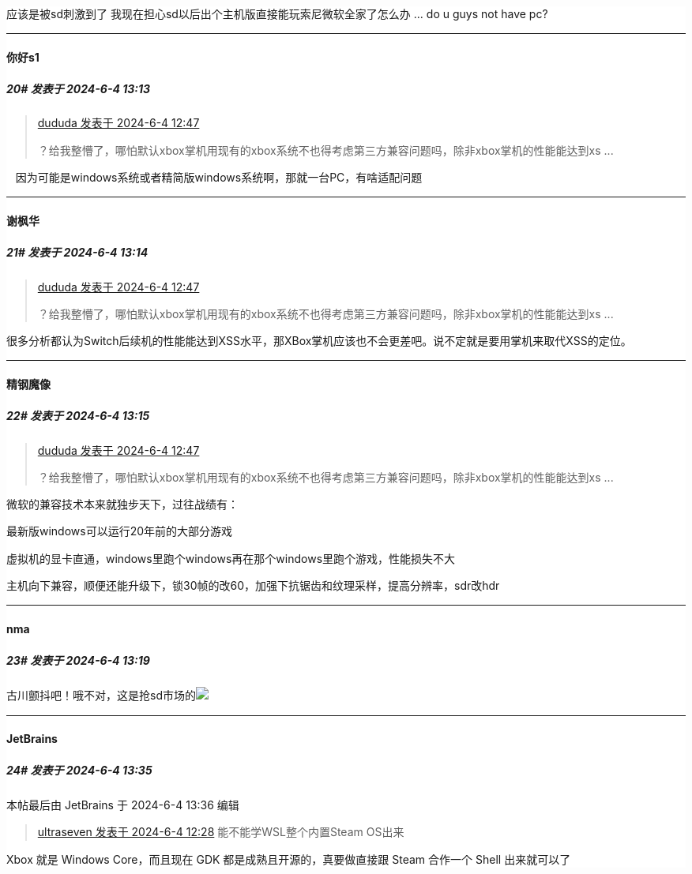 应该是被sd刺激到了 我现在担心sd以后出个主机版直接能玩索尼微软全家了怎么办 ...</blockquote>
do u guys not have pc?

*****

####  你好s1  
##### 20#       发表于 2024-6-4 13:13

<blockquote><a href="httphttps://bbs.saraba1st.com/2b/forum.php?mod=redirect&amp;goto=findpost&amp;pid=65108377&amp;ptid=2186146" target="_blank">dududa 发表于 2024-6-4 12:47</a>

？给我整懵了，哪怕默认xbox掌机用现有的xbox系统不也得考虑第三方兼容问题吗，除非xbox掌机的性能能达到xs ...</blockquote>

   因为可能是windows系统或者精简版windows系统啊，那就一台PC，有啥适配问题

*****

####  谢枫华  
##### 21#       发表于 2024-6-4 13:14

<blockquote><a href="httphttps://bbs.saraba1st.com/2b/forum.php?mod=redirect&amp;goto=findpost&amp;pid=65108377&amp;ptid=2186146" target="_blank">dududa 发表于 2024-6-4 12:47</a>

？给我整懵了，哪怕默认xbox掌机用现有的xbox系统不也得考虑第三方兼容问题吗，除非xbox掌机的性能能达到xs ...</blockquote>
很多分析都认为Switch后续机的性能能达到XSS水平，那XBox掌机应该也不会更差吧。说不定就是要用掌机来取代XSS的定位。

*****

####  精钢魔像  
##### 22#       发表于 2024-6-4 13:15

<blockquote><a href="httphttps://bbs.saraba1st.com/2b/forum.php?mod=redirect&amp;goto=findpost&amp;pid=65108377&amp;ptid=2186146" target="_blank">dududa 发表于 2024-6-4 12:47</a>

？给我整懵了，哪怕默认xbox掌机用现有的xbox系统不也得考虑第三方兼容问题吗，除非xbox掌机的性能能达到xs ...</blockquote>
微软的兼容技术本来就独步天下，过往战绩有：

最新版windows可以运行20年前的大部分游戏

虚拟机的显卡直通，windows里跑个windows再在那个windows里跑个游戏，性能损失不大

主机向下兼容，顺便还能升级下，锁30帧的改60，加强下抗锯齿和纹理采样，提高分辨率，sdr改hdr

*****

####  nma  
##### 23#       发表于 2024-6-4 13:19

古川颤抖吧！哦不对，这是抢sd市场的<img src="https://static.saraba1st.com/image/smiley/face2017/067.png" referrerpolicy="no-referrer">

*****

####  JetBrains  
##### 24#       发表于 2024-6-4 13:35

 本帖最后由 JetBrains 于 2024-6-4 13:36 编辑 
<blockquote><a href="httphttps://bbs.saraba1st.com/2b/forum.php?mod=redirect&amp;goto=findpost&amp;pid=65108207&amp;ptid=2186146" target="_blank">ultraseven 发表于 2024-6-4 12:28</a>
能不能学WSL整个内置Steam OS出来</blockquote>
Xbox 就是 Windows Core，而且现在 GDK 都是成熟且开源的，真要做直接跟 Steam 合作一个 Shell 出来就可以了
